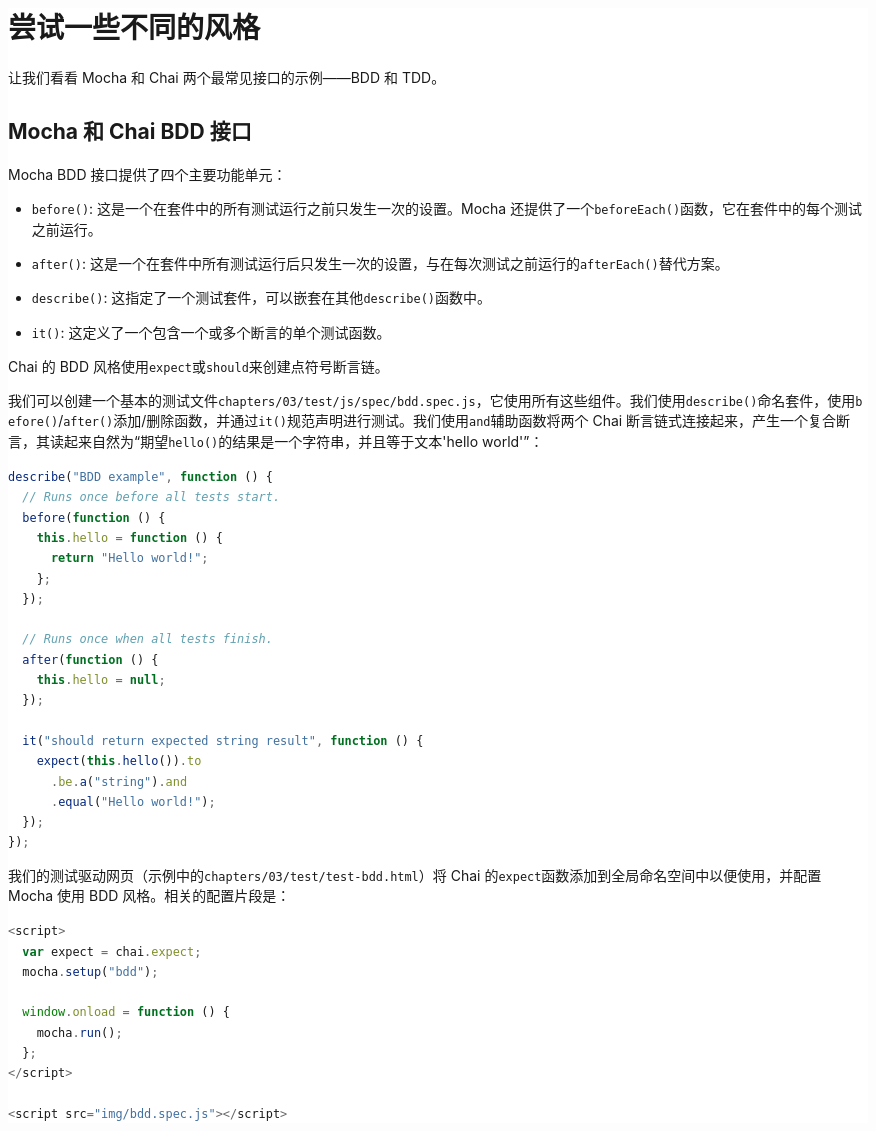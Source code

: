 # 尝试一些不同的风格

让我们看看 Mocha 和 Chai 两个最常见接口的示例——BDD 和 TDD。

## Mocha 和 Chai BDD 接口

Mocha BDD 接口提供了四个主要功能单元：

+   `before()`: 这是一个在套件中的所有测试运行之前只发生一次的设置。Mocha 还提供了一个`beforeEach()`函数，它在套件中的每个测试之前运行。

+   `after()`: 这是一个在套件中所有测试运行后只发生一次的设置，与在每次测试之前运行的`afterEach()`替代方案。

+   `describe()`: 这指定了一个测试套件，可以嵌套在其他`describe()`函数中。

+   `it()`: 这定义了一个包含一个或多个断言的单个测试函数。

Chai 的 BDD 风格使用`expect`或`should`来创建点符号断言链。

我们可以创建一个基本的测试文件`chapters/03/test/js/spec/bdd.spec.js`，它使用所有这些组件。我们使用`describe()`命名套件，使用`before()`/`after()`添加/删除函数，并通过`it()`规范声明进行测试。我们使用`and`辅助函数将两个 Chai 断言链式连接起来，产生一个复合断言，其读起来自然为“期望`hello()`的结果是一个字符串，并且等于文本'hello world'”：

```js
describe("BDD example", function () {
  // Runs once before all tests start.
  before(function () {
    this.hello = function () {
      return "Hello world!";
    };
  });

  // Runs once when all tests finish.
  after(function () {
    this.hello = null;
  });

  it("should return expected string result", function () {
    expect(this.hello()).to
      .be.a("string").and
      .equal("Hello world!");
  });
});
```

我们的测试驱动网页（示例中的`chapters/03/test/test-bdd.html`）将 Chai 的`expect`函数添加到全局命名空间中以便使用，并配置 Mocha 使用 BDD 风格。相关的配置片段是：

```js
<script>
  var expect = chai.expect;
  mocha.setup("bdd");

  window.onload = function () {
    mocha.run();
  };
</script>

<script src="img/bdd.spec.js"></script>
```
